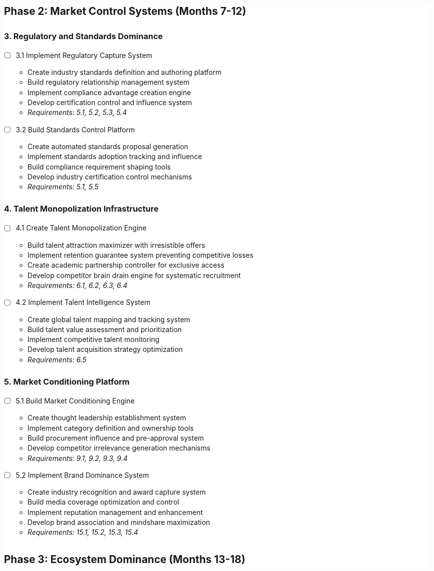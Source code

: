 ## Phase 2: Market Control Systems (Months 7-12)

### 3. Regulatory and Standards Dominance

- [ ] 3.1 Implement Regulatory Capture System
  - Create industry standards definition and authoring platform
  - Build regulatory relationship management system
  - Implement compliance advantage creation engine
  - Develop certification control and influence system
  - _Requirements: 5.1, 5.2, 5.3, 5.4_

- [ ] 3.2 Build Standards Control Platform
  - Create automated standards proposal generation
  - Implement standards adoption tracking and influence
  - Build compliance requirement shaping tools
  - Develop industry certification control mechanisms
  - _Requirements: 5.1, 5.5_

### 4. Talent Monopolization Infrastructure

- [ ] 4.1 Create Talent Monopolization Engine
  - Build talent attraction maximizer with irresistible offers
  - Implement retention guarantee system preventing competitive losses
  - Create academic partnership controller for exclusive access
  - Develop competitor brain drain engine for systematic recruitment
  - _Requirements: 6.1, 6.2, 6.3, 6.4_

- [ ] 4.2 Implement Talent Intelligence System
  - Create global talent mapping and tracking system
  - Build talent value assessment and prioritization
  - Implement competitive talent monitoring
  - Develop talent acquisition strategy optimization
  - _Requirements: 6.5_

### 5. Market Conditioning Platform

- [ ] 5.1 Build Market Conditioning Engine
  - Create thought leadership establishment system
  - Implement category definition and ownership tools
  - Build procurement influence and pre-approval system
  - Develop competitor irrelevance generation mechanisms
  - _Requirements: 9.1, 9.2, 9.3, 9.4_

- [ ] 5.2 Implement Brand Dominance System
  - Create industry recognition and award capture system
  - Build media coverage optimization and control
  - Implement reputation management and enhancement
  - Develop brand association and mindshare maximization
  - _Requirements: 15.1, 15.2, 15.3, 15.4_

## Phase 3: Ecosystem Dominance (Months 13-18)
